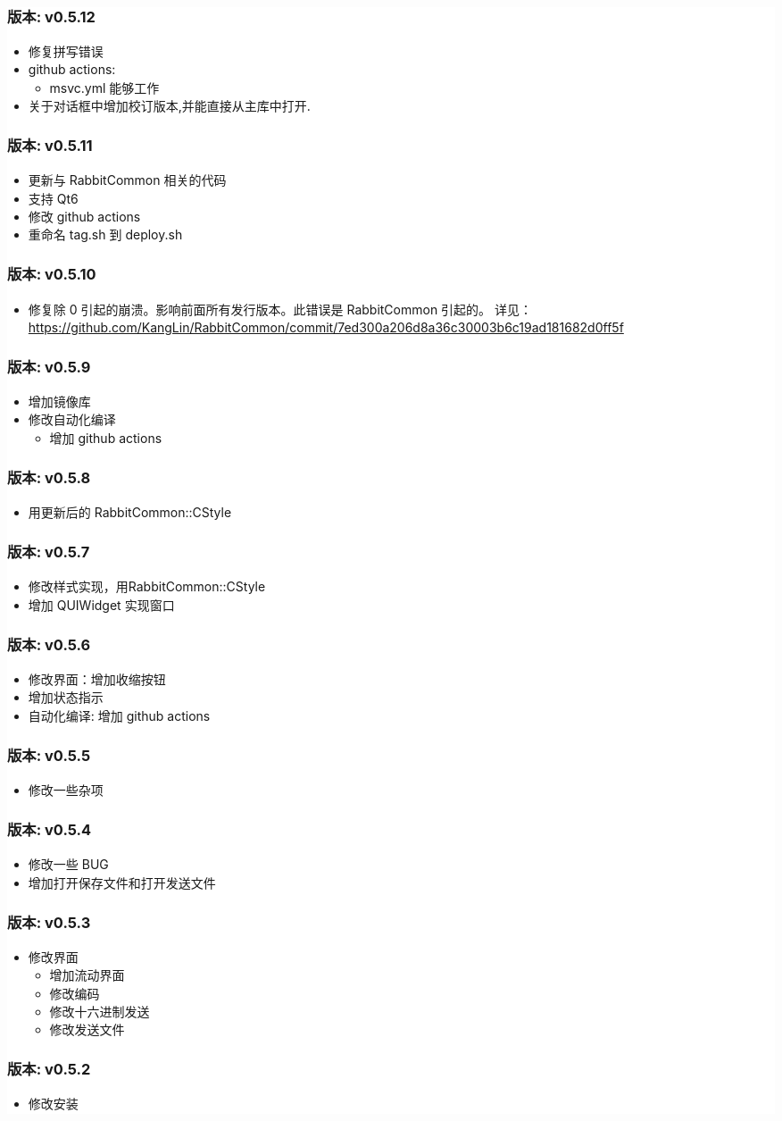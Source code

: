 ### 版本: v0.5.12
  - 修复拼写错误
  - github actions:
    - msvc.yml 能够工作
  - 关于对话框中增加校订版本,并能直接从主库中打开.

### 版本: v0.5.11
  - 更新与 RabbitCommon 相关的代码
  - 支持 Qt6
  - 修改 github actions
  - 重命名 tag.sh 到 deploy.sh
  
### 版本: v0.5.10
  - 修复除 0 引起的崩溃。影响前面所有发行版本。此错误是 RabbitCommon 引起的。
    详见： https://github.com/KangLin/RabbitCommon/commit/7ed300a206d8a36c30003b6c19ad181682d0ff5f

### 版本: v0.5.9
  - 增加镜像库
  - 修改自动化编译
    - 增加 github actions
  
### 版本: v0.5.8
  - 用更新后的 RabbitCommon::CStyle
  
### 版本: v0.5.7
  - 修改样式实现，用RabbitCommon::CStyle
  - 增加 QUIWidget 实现窗口
  
### 版本: v0.5.6
  - 修改界面：增加收缩按钮
  - 增加状态指示
  - 自动化编译: 增加 github actions
  
### 版本: v0.5.5
  - 修改一些杂项
  
### 版本: v0.5.4
  - 修改一些 BUG
  - 增加打开保存文件和打开发送文件

### 版本: v0.5.3
  - 修改界面
    - 增加流动界面
    - 修改编码
    - 修改十六进制发送
    - 修改发送文件

### 版本: v0.5.2
  - 修改安装
  